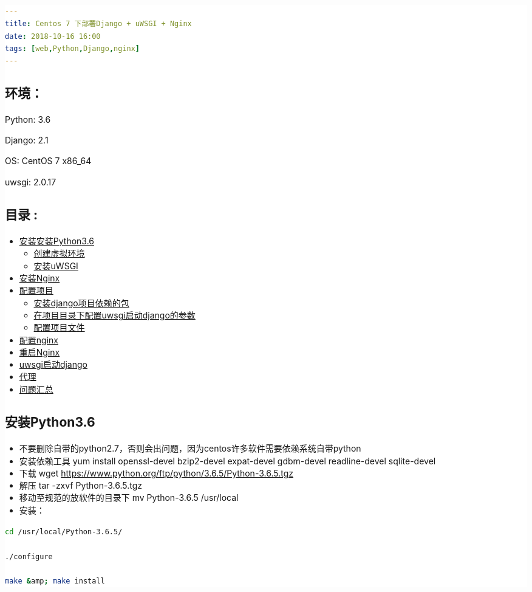 ```yaml
---
title: Centos 7 下部署Django + uWSGI + Nginx
date: 2018-10-16 16:00
tags: [web,Python,Django,nginx]
---
```




## 环境：
Python: 3.6

Django: 2.1

OS: CentOS 7 x86_64

uwsgi: 2.0.17




## 目录 :

* [安装安装Python3.6](#安装Python3.6)
    * [创建虚拟环境](#创建虚拟环境)
    * [安装uWSGI](#安装uWSGI)
* [安装Nginx](#安装Nginx)
* [配置项目](#配置项目)
    * [安装django项目依赖的包](#安装django项目依赖的包)
    * [在项目目录下配置uwsgi启动django的参数](#在项目目录下配置uwsgi启动django的参数)
    * [配置项目文件](#配置项目文件)
* [配置nginx](#配置nginx)
* [重启Nginx](#重启Nginx)
* [uwsgi启动django](#uwsgi启动django)
* [代理](#代理)
* [问题汇总](#问题汇总)

## 安装Python3.6

* 不要删除自带的python2.7，否则会出问题，因为centos许多软件需要依赖系统自带python
* 安装依赖工具 yum install openssl-devel bzip2-devel expat-devel gdbm-devel readline-devel sqlite-devel
* 下载 wget https://www.python.org/ftp/python/3.6.5/Python-3.6.5.tgz
* 解压 tar -zxvf Python-3.6.5.tgz
* 移动至规范的放软件的目录下 mv Python-3.6.5 /usr/local
* 安装：
```bash
cd /usr/local/Python-3.6.5/

./configure

make &amp; make install
```
